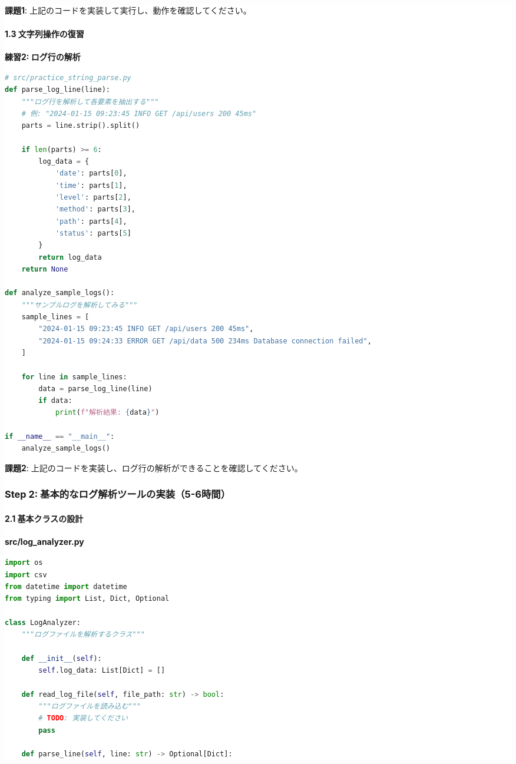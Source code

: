 **課題1**: 上記のコードを実装して実行し、動作を確認してください。

#### 1.3 文字列操作の復習

**練習2: ログ行の解析**
```python
# src/practice_string_parse.py
def parse_log_line(line):
    """ログ行を解析して各要素を抽出する"""
    # 例: "2024-01-15 09:23:45 INFO GET /api/users 200 45ms"
    parts = line.strip().split()
    
    if len(parts) >= 6:
        log_data = {
            'date': parts[0],
            'time': parts[1],
            'level': parts[2],
            'method': parts[3],
            'path': parts[4],
            'status': parts[5]
        }
        return log_data
    return None

def analyze_sample_logs():
    """サンプルログを解析してみる"""
    sample_lines = [
        "2024-01-15 09:23:45 INFO GET /api/users 200 45ms",
        "2024-01-15 09:24:33 ERROR GET /api/data 500 234ms Database connection failed",
    ]
    
    for line in sample_lines:
        data = parse_log_line(line)
        if data:
            print(f"解析結果: {data}")

if __name__ == "__main__":
    analyze_sample_logs()
```

**課題2**: 上記のコードを実装し、ログ行の解析ができることを確認してください。

### Step 2: 基本的なログ解析ツールの実装（5-6時間）

#### 2.1 基本クラスの設計

**src/log_analyzer.py**
```python
import os
import csv
from datetime import datetime
from typing import List, Dict, Optional

class LogAnalyzer:
    """ログファイルを解析するクラス"""
    
    def __init__(self):
        self.log_data: List[Dict] = []
    
    def read_log_file(self, file_path: str) -> bool:
        """ログファイルを読み込む"""
        # TODO: 実装してください
        pass
    
    def parse_line(self, line: str) -> Optional[Dict]:
```